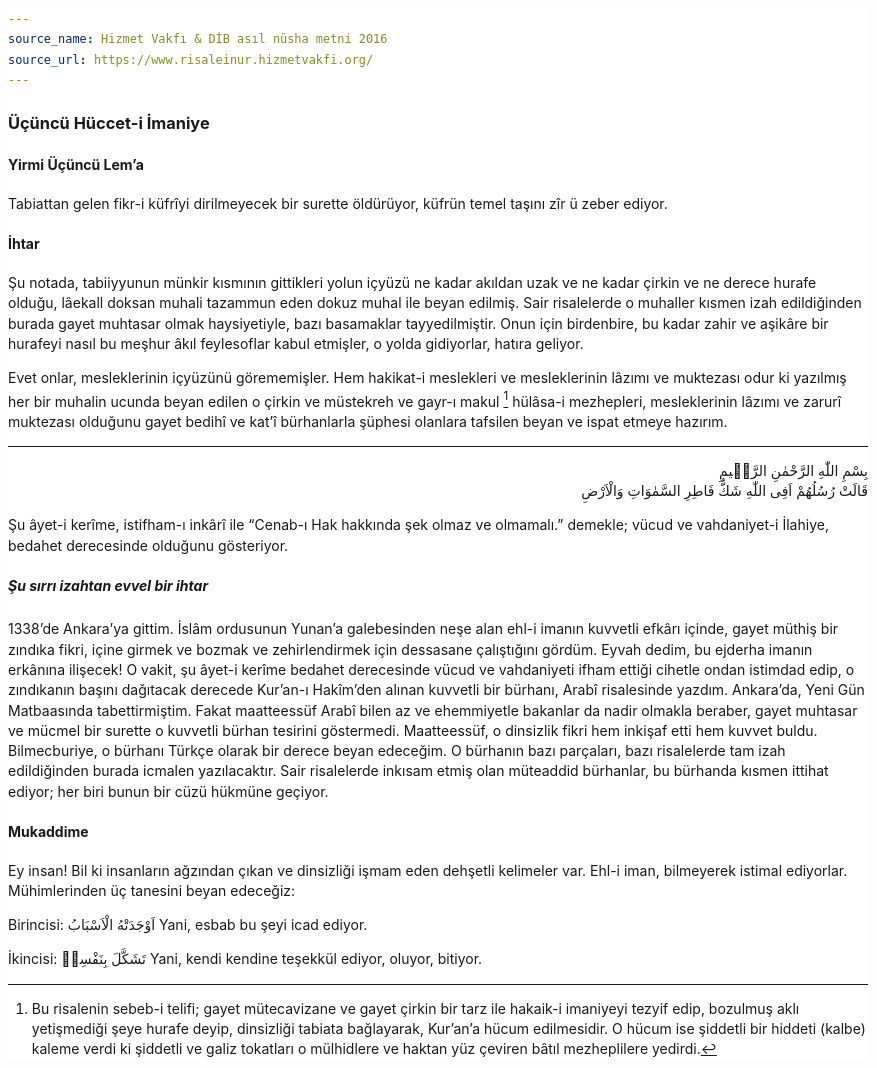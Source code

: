 ```yaml
---
source_name: Hizmet Vakfı & DİB asıl nüsha metni 2016
source_url: https://www.risaleinur.hizmetvakfi.org/
---
```

### Üçüncü Hüccet-i İmaniye
#### Yirmi Üçüncü Lem’a
Tabiattan gelen fikr-i küfrîyi dirilmeyecek bir surette öldürüyor, küfrün temel taşını zîr ü zeber ediyor.

#### İhtar
Şu notada, tabiiyyunun münkir kısmının gittikleri yolun içyüzü ne kadar akıldan uzak ve ne kadar çirkin ve ne derece hurafe olduğu, lâekall doksan muhali tazammun eden dokuz muhal ile beyan edilmiş. Sair risalelerde o muhaller kısmen izah edildiğinden burada gayet muhtasar olmak haysiyetiyle, bazı basamaklar tayyedilmiştir. Onun için birdenbire, bu kadar zahir ve aşikâre bir hurafeyi nasıl bu meşhur âkıl feylesoflar kabul etmişler, o yolda gidiyorlar, hatıra geliyor.

Evet onlar, mesleklerinin içyüzünü görememişler. Hem hakikat-i meslekleri ve mesleklerinin lâzımı ve muktezası odur ki yazılmış her bir muhalin ucunda beyan edilen o çirkin ve müstekreh ve gayr-ı makul [^Hâşiye1] hülâsa-i mezhepleri, mesleklerinin lâzımı ve zarurî muktezası olduğunu gayet bedihî ve kat’î bürhanlarla şüphesi olanlara tafsilen beyan ve ispat etmeye hazırım.

***

<p class="arabic" dir="rtl">بِسْمِ اللّٰهِ الرَّحْمٰنِ الرَّحٖيمِ<br/>قَالَتْ رُسُلُهُمْ اَفِى اللّٰهِ شَكٌّ فَاطِرِ السَّمٰوَاتِ وَالْاَرْضِ</p>

Şu âyet-i kerîme, istifham-ı inkârî ile “Cenab-ı Hak hakkında şek olmaz ve olmamalı.” demekle; vücud ve vahdaniyet-i İlahiye, bedahet derecesinde olduğunu gösteriyor.

##### Şu sırrı izahtan evvel bir ihtar
1338’de Ankara’ya gittim. İslâm ordusunun Yunan’a galebesinden neşe alan ehl-i imanın kuvvetli efkârı içinde, gayet müthiş bir zındıka fikri, içine girmek ve bozmak ve zehirlendirmek için dessasane çalıştığını gördüm. Eyvah dedim, bu ejderha imanın erkânına ilişecek! O vakit, şu âyet-i kerîme bedahet derecesinde vücud ve vahdaniyeti ifham ettiği cihetle ondan istimdad edip, o zındıkanın başını dağıtacak derecede Kur’an-ı Hakîm’den alınan kuvvetli bir bürhanı, Arabî risalesinde yazdım. Ankara’da, Yeni Gün Matbaasında tabettirmiştim. Fakat maatteessüf Arabî bilen az ve ehemmiyetle bakanlar da nadir olmakla beraber, gayet muhtasar ve mücmel bir surette o kuvvetli bürhan tesirini göstermedi. Maatteessüf, o dinsizlik fikri hem inkişaf etti hem kuvvet buldu. Bilmecburiye, o bürhanı Türkçe olarak bir derece beyan edeceğim. O bürhanın bazı parçaları, bazı risalelerde tam izah edildiğinden burada icmalen yazılacaktır. Sair risalelerde inkısam etmiş olan müteaddid bürhanlar, bu bürhanda kısmen ittihat ediyor; her biri bunun bir cüzü hükmüne geçiyor.

#### Mukaddime
Ey insan! Bil ki insanların ağzından çıkan ve dinsizliği işmam eden dehşetli kelimeler var. Ehl-i iman, bilmeyerek istimal ediyorlar. Mühimlerinden üç tanesini beyan edeceğiz:

Birincisi: <span class="arabic" dir="rtl">اَوْجَدَتْهُ الْاَسْبَابُ</span> Yani, esbab bu şeyi icad ediyor.

İkincisi: <span class="arabic" dir="rtl">تَشَكَّلَ بِنَفْسِهٖ</span> Yani, kendi kendine teşekkül ediyor, oluyor, bitiyor.


[^Hâşiye1]: Bu risalenin sebeb-i telifi; gayet mütecavizane ve gayet çirkin bir tarz ile hakaik-i imaniyeyi tezyif edip, bozulmuş aklı yetişmediği şeye hurafe deyip, dinsizliği tabiata bağlayarak, Kur’an’a hücum edilmesidir. O hücum ise şiddetli bir hiddeti (kalbe) kaleme verdi ki şiddetli ve galiz tokatları o mülhidlere ve haktan yüz çeviren bâtıl mezheplilere yedirdi.
[^Hâşiye2]: Evet, eğer intisap olsa o çekirdek, kader-i İlahîden bir emir alır, o hârika işlere mazhar olur. Eğer o intisap kesilse o çekirdeğin hilkati, koca çam ağacının hilkatinden daha ziyade cihazat ve iktidar ve sanatı iktiza eder. Çünkü dağdaki, kudret eseri olan mücessem çam ağacının bütün azaları ve cihazatıyla o çekirdekteki, kader eseri olan manevî ağaçta mevcud bulunması lâzım gelir. Çünkü o koca ağacın fabrikası, o çekirdektir. İçindeki kaderî ağaç, kudretle hariçte tezahür eder, cismanî çam ağacı olur.
